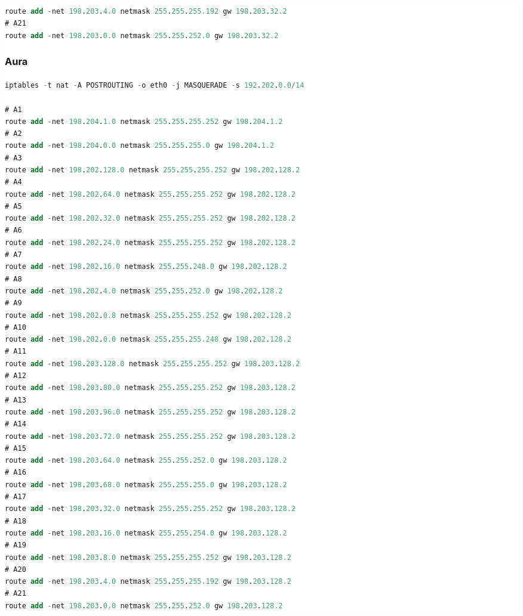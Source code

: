 ```sql
route add -net 198.203.4.0 netmask 255.255.255.192 gw 198.203.32.2
# A21
route add -net 198.203.0.0 netmask 255.255.252.0 gw 198.203.32.2
```

### Aura

```sql
iptables -t nat -A POSTROUTING -o eth0 -j MASQUERADE -s 192.202.0.0/14

# A1
route add -net 198.204.1.0 netmask 255.255.255.252 gw 198.204.1.2
# A2
route add -net 198.204.0.0 netmask 255.255.255.0 gw 198.204.1.2
# A3
route add -net 198.202.128.0 netmask 255.255.255.252 gw 198.202.128.2
# A4
route add -net 198.202.64.0 netmask 255.255.255.252 gw 198.202.128.2
# A5
route add -net 198.202.32.0 netmask 255.255.255.252 gw 198.202.128.2
# A6
route add -net 198.202.24.0 netmask 255.255.255.252 gw 198.202.128.2
# A7
route add -net 198.202.16.0 netmask 255.255.248.0 gw 198.202.128.2
# A8
route add -net 198.202.4.0 netmask 255.255.252.0 gw 198.202.128.2
# A9
route add -net 198.202.0.8 netmask 255.255.255.252 gw 198.202.128.2
# A10
route add -net 198.202.0.0 netmask 255.255.255.248 gw 198.202.128.2
# A11
route add -net 198.203.128.0 netmask 255.255.255.252 gw 198.203.128.2
# A12
route add -net 198.203.80.0 netmask 255.255.255.252 gw 198.203.128.2
# A13
route add -net 198.203.96.0 netmask 255.255.255.252 gw 198.203.128.2
# A14
route add -net 198.203.72.0 netmask 255.255.255.252 gw 198.203.128.2
# A15
route add -net 198.203.64.0 netmask 255.255.252.0 gw 198.203.128.2
# A16
route add -net 198.203.68.0 netmask 255.255.255.0 gw 198.203.128.2
# A17
route add -net 198.203.32.0 netmask 255.255.255.252 gw 198.203.128.2
# A18
route add -net 198.203.16.0 netmask 255.255.254.0 gw 198.203.128.2
# A19
route add -net 198.203.8.0 netmask 255.255.255.252 gw 198.203.128.2
# A20
route add -net 198.203.4.0 netmask 255.255.255.192 gw 198.203.128.2
# A21
route add -net 198.203.0.0 netmask 255.255.252.0 gw 198.203.128.2
```
